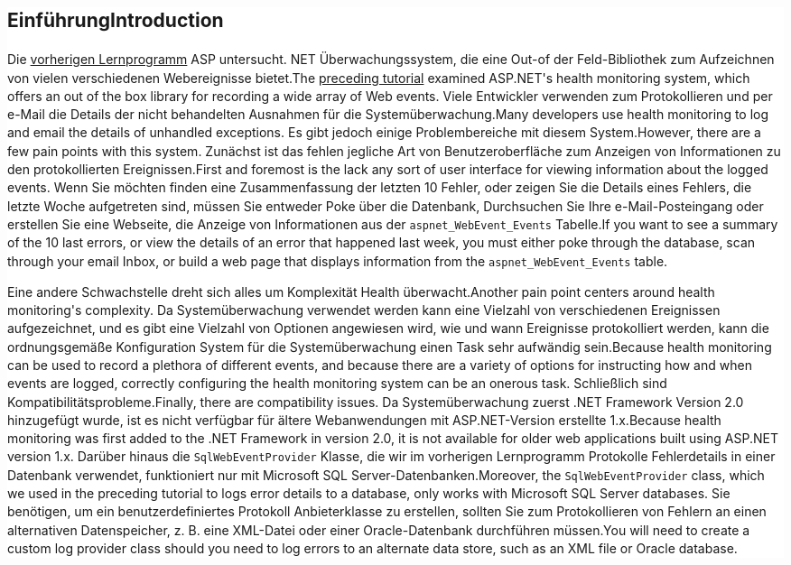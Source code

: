 
## <a name="introduction"></a><span data-ttu-id="8de2e-110">Einführung</span><span class="sxs-lookup"><span data-stu-id="8de2e-110">Introduction</span></span>

<span data-ttu-id="8de2e-111">Die [vorherigen Lernprogramm](logging-error-details-with-asp-net-health-monitoring-vb.md) ASP untersucht. NET Überwachungssystem, die eine Out-of der Feld-Bibliothek zum Aufzeichnen von vielen verschiedenen Webereignisse bietet.</span><span class="sxs-lookup"><span data-stu-id="8de2e-111">The [preceding tutorial](logging-error-details-with-asp-net-health-monitoring-vb.md) examined ASP.NET's health monitoring system, which offers an out of the box library for recording a wide array of Web events.</span></span> <span data-ttu-id="8de2e-112">Viele Entwickler verwenden zum Protokollieren und per e-Mail die Details der nicht behandelten Ausnahmen für die Systemüberwachung.</span><span class="sxs-lookup"><span data-stu-id="8de2e-112">Many developers use health monitoring to log and email the details of unhandled exceptions.</span></span> <span data-ttu-id="8de2e-113">Es gibt jedoch einige Problembereiche mit diesem System.</span><span class="sxs-lookup"><span data-stu-id="8de2e-113">However, there are a few pain points with this system.</span></span> <span data-ttu-id="8de2e-114">Zunächst ist das fehlen jegliche Art von Benutzeroberfläche zum Anzeigen von Informationen zu den protokollierten Ereignissen.</span><span class="sxs-lookup"><span data-stu-id="8de2e-114">First and foremost is the lack any sort of user interface for viewing information about the logged events.</span></span> <span data-ttu-id="8de2e-115">Wenn Sie möchten finden eine Zusammenfassung der letzten 10 Fehler, oder zeigen Sie die Details eines Fehlers, die letzte Woche aufgetreten sind, müssen Sie entweder Poke über die Datenbank, Durchsuchen Sie Ihre e-Mail-Posteingang oder erstellen Sie eine Webseite, die Anzeige von Informationen aus der `aspnet_WebEvent_Events` Tabelle.</span><span class="sxs-lookup"><span data-stu-id="8de2e-115">If you want to see a summary of the 10 last errors, or view the details of an error that happened last week, you must either poke through the database, scan through your email Inbox, or build a web page that displays information from the `aspnet_WebEvent_Events` table.</span></span>

<span data-ttu-id="8de2e-116">Eine andere Schwachstelle dreht sich alles um Komplexität Health überwacht.</span><span class="sxs-lookup"><span data-stu-id="8de2e-116">Another pain point centers around health monitoring's complexity.</span></span> <span data-ttu-id="8de2e-117">Da Systemüberwachung verwendet werden kann eine Vielzahl von verschiedenen Ereignissen aufgezeichnet, und es gibt eine Vielzahl von Optionen angewiesen wird, wie und wann Ereignisse protokolliert werden, kann die ordnungsgemäße Konfiguration System für die Systemüberwachung einen Task sehr aufwändig sein.</span><span class="sxs-lookup"><span data-stu-id="8de2e-117">Because health monitoring can be used to record a plethora of different events, and because there are a variety of options for instructing how and when events are logged, correctly configuring the health monitoring system can be an onerous task.</span></span> <span data-ttu-id="8de2e-118">Schließlich sind Kompatibilitätsprobleme.</span><span class="sxs-lookup"><span data-stu-id="8de2e-118">Finally, there are compatibility issues.</span></span> <span data-ttu-id="8de2e-119">Da Systemüberwachung zuerst .NET Framework Version 2.0 hinzugefügt wurde, ist es nicht verfügbar für ältere Webanwendungen mit ASP.NET-Version erstellte 1.x.</span><span class="sxs-lookup"><span data-stu-id="8de2e-119">Because health monitoring was first added to the .NET Framework in version 2.0, it is not available for older web applications built using ASP.NET version 1.x.</span></span> <span data-ttu-id="8de2e-120">Darüber hinaus die `SqlWebEventProvider` Klasse, die wir im vorherigen Lernprogramm Protokolle Fehlerdetails in einer Datenbank verwendet, funktioniert nur mit Microsoft SQL Server-Datenbanken.</span><span class="sxs-lookup"><span data-stu-id="8de2e-120">Moreover, the `SqlWebEventProvider` class, which we used in the preceding tutorial to logs error details to a database, only works with Microsoft SQL Server databases.</span></span> <span data-ttu-id="8de2e-121">Sie benötigen, um ein benutzerdefiniertes Protokoll Anbieterklasse zu erstellen, sollten Sie zum Protokollieren von Fehlern an einen alternativen Datenspeicher, z. B. eine XML-Datei oder einer Oracle-Datenbank durchführen müssen.</span><span class="sxs-lookup"><span data-stu-id="8de2e-121">You will need to create a custom log provider class should you need to log errors to an alternate data store, such as an XML file or Oracle database.</span></span>
